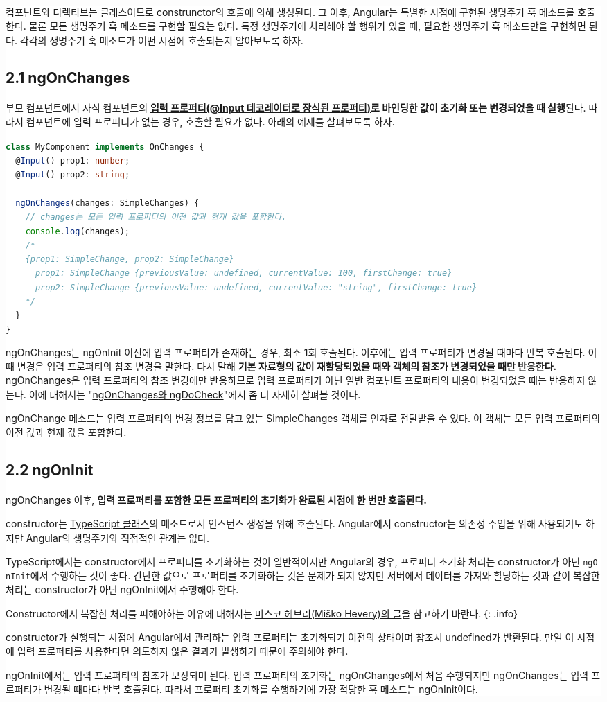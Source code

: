 컴포넌트와 디렉티브는 클래스이므로 construnctor의 호출에 의해 생성된다. 그 이후, Angular는 특별한 시점에 구현된 생명주기 훅 메소드를 호출한다. 물론 모든 생명주기 훅 메소드를 구현할 필요는 없다. 특정 생명주기에 처리해야 할 행위가 있을 때, 필요한 생명주기 훅 메소드만을 구현하면 된다. 각각의 생명주기 훅 메소드가 어떤 시점에 호출되는지 알아보도록 하자.

## 2.1 ngOnChanges

부모 컴포넌트에서 자식 컴포넌트의 **[입력 프로퍼티(@Input 데코레이터로 장식된 프로퍼티)](./angular-component-interaction#21-부모-컴포넌트에서-자식-컴포넌트로-상태-전달)로 바인딩한 값이 초기화 또는 변경되었을 때 실행**된다. 따라서 컴포넌트에 입력 프로퍼티가 없는 경우, 호출할 필요가 없다. 아래의 예제를 살펴보도록 하자.

```typescript
class MyComponent implements OnChanges {
  @Input() prop1: number;
  @Input() prop2: string;

  ngOnChanges(changes: SimpleChanges) {
    // changes는 모든 입력 프로퍼티의 이전 값과 현재 값을 포함한다.
    console.log(changes);
    /*
    {prop1: SimpleChange, prop2: SimpleChange}
      prop1: SimpleChange {previousValue: undefined, currentValue: 100, firstChange: true}
      prop2: SimpleChange {previousValue: undefined, currentValue: "string", firstChange: true}
    */
  }
}
```

ngOnChanges는 ngOnInit 이전에 입력 프로퍼티가 존재하는 경우, 최소 1회 호출된다. 이후에는 입력 프로퍼티가 변경될 때마다 반복 호출된다. 이때 변경은 입력 프로퍼티의 참조 변경을 말한다. 다시 말해 **기본 자료형의 값이 재할당되었을 때와 객체의 참조가 변경되었을 때만 반응한다.** ngOnChanges은 입력 프로퍼티의 참조 변경에만 반응하므로 입력 프로퍼티가 아닌 일반 컴포넌트 프로퍼티의 내용이 변경되었을 때는 반응하지 않는다. 이에 대해서는 "[ngOnChanges와 ngDoCheck](./angular-lifecycle#32-ngonchanges%EC%99%80-ngdocheck)"에서 좀 더 자세히 살펴볼 것이다.

ngOnChange 메소드는 입력 프로퍼티의 변경 정보를 담고 있는 [SimpleChanges](https://angular.io/api/core/SimpleChanges) 객체를 인자로 전달받을 수 있다. 이 객체는 모든 입력 프로퍼티의 이전 값과 현재 값을 포함한다.

## 2.2 ngOnInit

ngOnChanges 이후, **입력 프로퍼티를 포함한 모든 프로퍼티의 초기화가 완료된 시점에 한 번만 호출된다.**

constructor는 [TypeScript 클래스](./typescript-class)의 메소드로서 인스턴스 생성을 위해 호출된다. Angular에서 constructor는 의존성 주입을 위해 사용되기도 하지만 Angular의 생명주기와 직접적인 관계는 없다.

TypeScript에서는 constructor에서 프로퍼티를 초기화하는 것이 일반적이지만 Angular의 경우, 프로퍼티 초기화 처리는 constructor가 아닌 `ngOnInit`에서 수행하는 것이 좋다. 간단한 값으로 프로퍼티를 초기화하는 것은 문제가 되지 않지만 서버에서 데이터를 가져와 할당하는 것과 같이 복잡한 처리는 constructor가 아닌 ngOnInit에서 수행해야 한다.

Constructor에서 복잡한 처리를 피해야하는 이유에 대해서는 [미스코 헤브리(Miško Hevery)의 글](http://misko.hevery.com/code-reviewers-guide/flaw-constructor-does-real-work)을 참고하기 바란다.
{: .info}

constructor가 실행되는 시점에 Angular에서 관리하는 입력 프로퍼티는 초기화되기 이전의 상태이며 참조시 undefined가 반환된다. 만일 이 시점에 입력 프로퍼티를 사용한다면 의도하지 않은 결과가 발생하기 때문에 주의해야 한다.

ngOnInit에서는 입력 프로퍼티의 참조가 보장되며 된다. 입력 프로퍼티의 초기화는 ngOnChanges에서 처음 수행되지만 ngOnChanges는 입력 프로퍼티가 변경될 때마다 반복 호출된다. 따라서 프로퍼티 초기화를 수행하기에 가장 적당한 훅 메소드는 ngOnInit이다.
